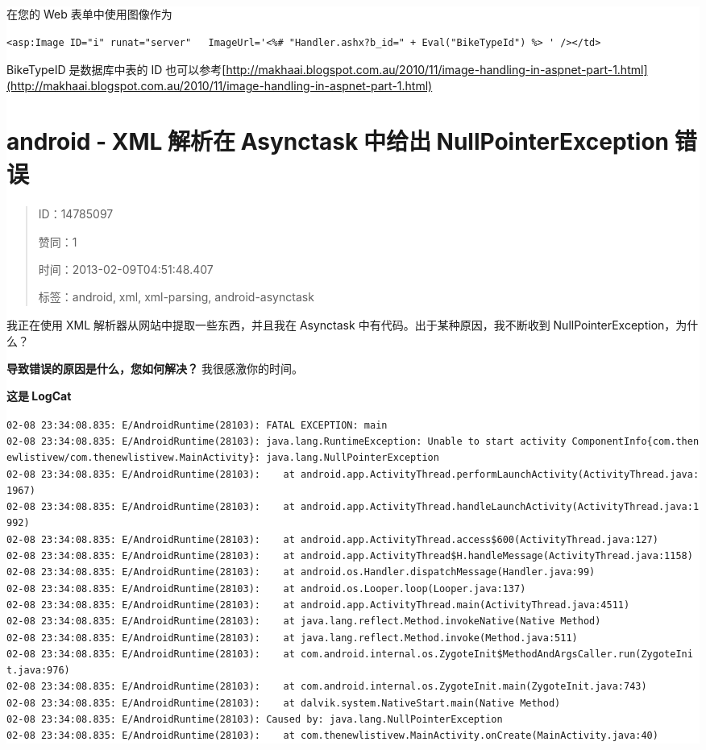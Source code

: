 在您的 Web 表单中使用图像作为

```
<asp:Image ID="i" runat="server"   ImageUrl='<%# "Handler.ashx?b_id=" + Eval("BikeTypeId") %> ' /></td> 
```

BikeTypeID 是数据库中表的 ID 也可以参考[http://makhaai.blogspot.com.au/2010/11/image-handling-in-aspnet-part-1.html](http://makhaai.blogspot.com.au/2010/11/image-handling-in-aspnet-part-1.html)

# android - XML 解析在 Asynctask 中给出 NullPointerException 错误

> ID：14785097
> 
> 赞同：1
> 
> 时间：2013-02-09T04:51:48.407
> 
> 标签：android, xml, xml-parsing, android-asynctask

我正在使用 XML 解析器从网站中提取一些东西，并且我在 Asynctask 中有代码。出于某种原因，我不断收到 NullPointerException，为什么？

**导致错误的原因是什么，您如何解决？** 我很感激你的时间。

**这是 LogCat**

```
02-08 23:34:08.835: E/AndroidRuntime(28103): FATAL EXCEPTION: main
02-08 23:34:08.835: E/AndroidRuntime(28103): java.lang.RuntimeException: Unable to start activity ComponentInfo{com.thenewlistivew/com.thenewlistivew.MainActivity}: java.lang.NullPointerException
02-08 23:34:08.835: E/AndroidRuntime(28103):    at android.app.ActivityThread.performLaunchActivity(ActivityThread.java:1967)
02-08 23:34:08.835: E/AndroidRuntime(28103):    at android.app.ActivityThread.handleLaunchActivity(ActivityThread.java:1992)
02-08 23:34:08.835: E/AndroidRuntime(28103):    at android.app.ActivityThread.access$600(ActivityThread.java:127)
02-08 23:34:08.835: E/AndroidRuntime(28103):    at android.app.ActivityThread$H.handleMessage(ActivityThread.java:1158)
02-08 23:34:08.835: E/AndroidRuntime(28103):    at android.os.Handler.dispatchMessage(Handler.java:99)
02-08 23:34:08.835: E/AndroidRuntime(28103):    at android.os.Looper.loop(Looper.java:137)
02-08 23:34:08.835: E/AndroidRuntime(28103):    at android.app.ActivityThread.main(ActivityThread.java:4511)
02-08 23:34:08.835: E/AndroidRuntime(28103):    at java.lang.reflect.Method.invokeNative(Native Method)
02-08 23:34:08.835: E/AndroidRuntime(28103):    at java.lang.reflect.Method.invoke(Method.java:511)
02-08 23:34:08.835: E/AndroidRuntime(28103):    at com.android.internal.os.ZygoteInit$MethodAndArgsCaller.run(ZygoteInit.java:976)
02-08 23:34:08.835: E/AndroidRuntime(28103):    at com.android.internal.os.ZygoteInit.main(ZygoteInit.java:743)
02-08 23:34:08.835: E/AndroidRuntime(28103):    at dalvik.system.NativeStart.main(Native Method)
02-08 23:34:08.835: E/AndroidRuntime(28103): Caused by: java.lang.NullPointerException
02-08 23:34:08.835: E/AndroidRuntime(28103):    at com.thenewlistivew.MainActivity.onCreate(MainActivity.java:40)
